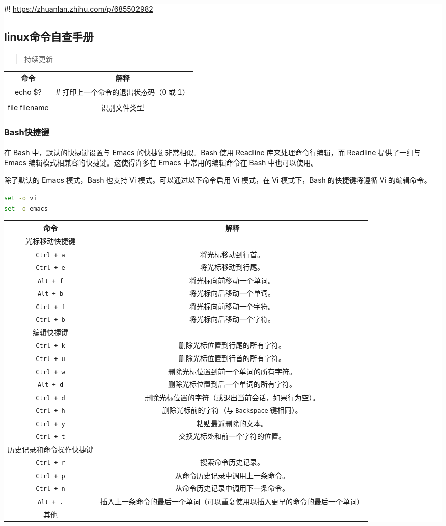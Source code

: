 #! https://zhuanlan.zhihu.com/p/685502982

## linux命令自查手册
>持续更新

|     命令      |                  解释                  |
| :-----------: | :------------------------------------: |
|    echo $?    | # 打印上一个命令的退出状态码（0 或 1） |
|               |                                        |
| file filename |              识别文件类型              |

### Bash快捷键

在 Bash 中，默认的快捷键设置与 Emacs 的快捷键非常相似。Bash 使用 Readline 库来处理命令行编辑，而 Readline 提供了一组与 Emacs 编辑模式相兼容的快捷键。这使得许多在 Emacs 中常用的编辑命令在 Bash 中也可以使用。

除了默认的 Emacs 模式，Bash 也支持 Vi 模式。可以通过以下命令启用 Vi 模式，在 Vi 模式下，Bash 的快捷键将遵循 Vi 的编辑命令。

```bash
set -o vi
set -o emacs
```

|           命令           |                             解释                             |
| :----------------------: | :----------------------------------------------------------: |
|      光标移动快捷键      |                                                              |
|        `Ctrl + a`        |                      将光标移动到行首。                      |
|        `Ctrl + e`        |                      将光标移动到行尾。                      |
|        `Alt + f`         |                   将光标向前移动一个单词。                   |
|        `Alt + b`         |                   将光标向后移动一个单词。                   |
|        `Ctrl + f`        |                   将光标向前移动一个字符。                   |
|        `Ctrl + b`        |                   将光标向后移动一个字符。                   |
|        编辑快捷键        |                                                              |
|        `Ctrl + k`        |                删除光标位置到行尾的所有字符。                |
|        `Ctrl + u`        |                删除光标位置到行首的所有字符。                |
|        `Ctrl + w`        |             删除光标位置到前一个单词的所有字符。             |
|        `Alt + d`         |             删除光标位置到后一个单词的所有字符。             |
|        `Ctrl + d`        |      删除光标位置的字符（或退出当前会话，如果行为空）。      |
|        `Ctrl + h`        |         删除光标前的字符（与 `Backspace` 键相同）。          |
|        `Ctrl + y`        |                     粘贴最近删除的文本。                     |
|        `Ctrl + t`        |                交换光标处和前一个字符的位置。                |
| 历史记录和命令操作快捷键 |                                                              |
|        `Ctrl + r`        |                      搜索命令历史记录。                      |
|        `Ctrl + p`        |               从命令历史记录中调用上一条命令。               |
|        `Ctrl + n`        |               从命令历史记录中调用下一条命令。               |
|        `Alt + .`         | 插入上一条命令的最后一个单词（可以重复使用以插入更早的命令的最后一个单词） |
|           其他           |                                                              |